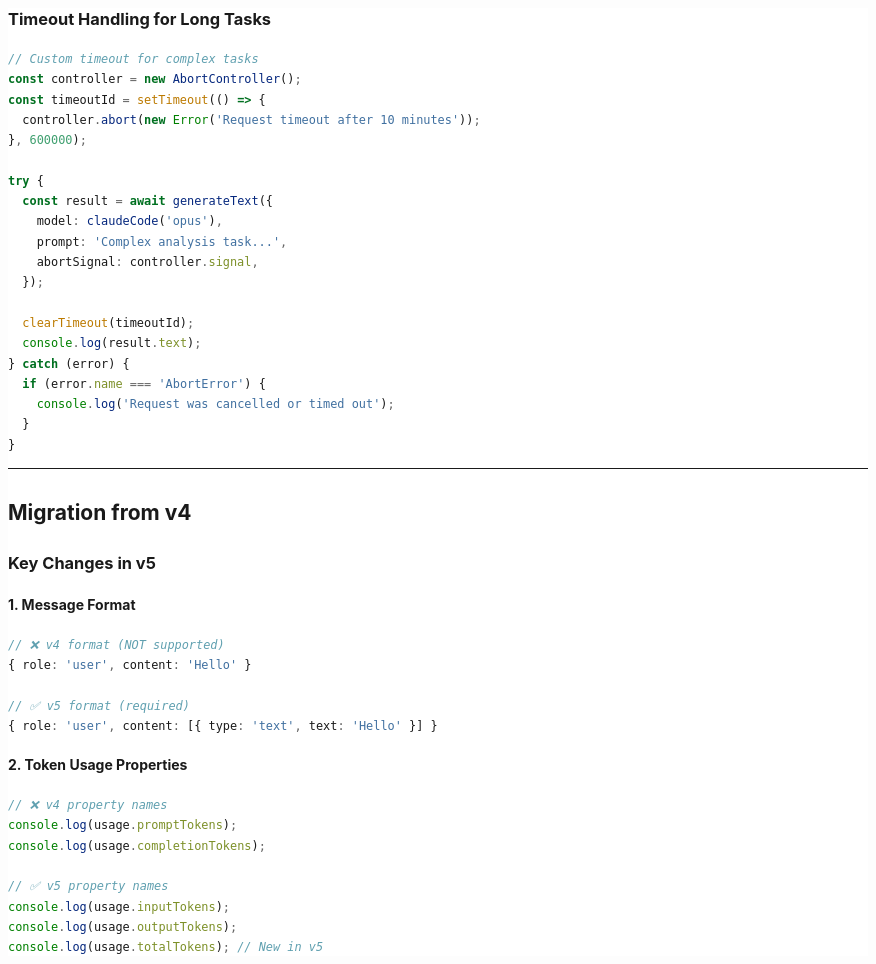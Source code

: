 ```typescript
```

### Timeout Handling for Long Tasks
```typescript
// Custom timeout for complex tasks
const controller = new AbortController();
const timeoutId = setTimeout(() => {
  controller.abort(new Error('Request timeout after 10 minutes'));
}, 600000);

try {
  const result = await generateText({
    model: claudeCode('opus'),
    prompt: 'Complex analysis task...',
    abortSignal: controller.signal,
  });
  
  clearTimeout(timeoutId);
  console.log(result.text);
} catch (error) {
  if (error.name === 'AbortError') {
    console.log('Request was cancelled or timed out');
  }
}
```

---

## Migration from v4

### Key Changes in v5

#### 1. Message Format
```typescript
// ❌ v4 format (NOT supported)
{ role: 'user', content: 'Hello' }

// ✅ v5 format (required)
{ role: 'user', content: [{ type: 'text', text: 'Hello' }] }
```

#### 2. Token Usage Properties
```typescript
// ❌ v4 property names
console.log(usage.promptTokens);
console.log(usage.completionTokens);

// ✅ v5 property names
console.log(usage.inputTokens);
console.log(usage.outputTokens);
console.log(usage.totalTokens); // New in v5
```
